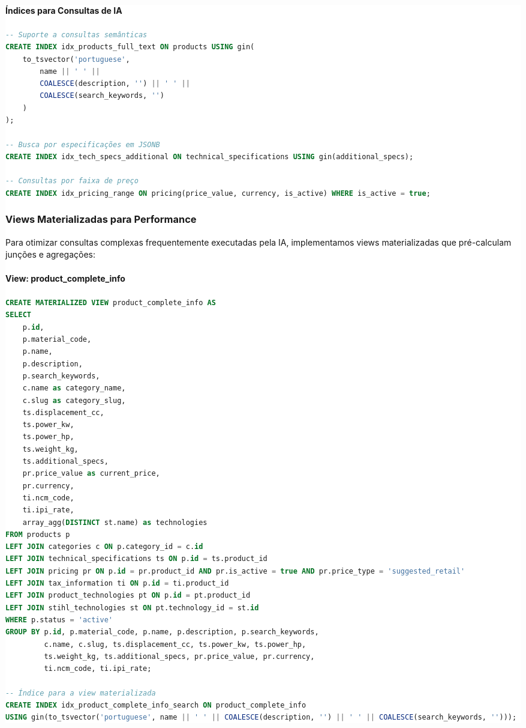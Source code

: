 #### Índices para Consultas de IA
```sql
-- Suporte a consultas semânticas
CREATE INDEX idx_products_full_text ON products USING gin(
    to_tsvector('portuguese', 
        name || ' ' || 
        COALESCE(description, '') || ' ' || 
        COALESCE(search_keywords, '')
    )
);

-- Busca por especificações em JSONB
CREATE INDEX idx_tech_specs_additional ON technical_specifications USING gin(additional_specs);

-- Consultas por faixa de preço
CREATE INDEX idx_pricing_range ON pricing(price_value, currency, is_active) WHERE is_active = true;
```

### Views Materializadas para Performance

Para otimizar consultas complexas frequentemente executadas pela IA, implementamos views materializadas que pré-calculam junções e agregações:

#### View: product_complete_info
```sql
CREATE MATERIALIZED VIEW product_complete_info AS
SELECT 
    p.id,
    p.material_code,
    p.name,
    p.description,
    p.search_keywords,
    c.name as category_name,
    c.slug as category_slug,
    ts.displacement_cc,
    ts.power_kw,
    ts.power_hp,
    ts.weight_kg,
    ts.additional_specs,
    pr.price_value as current_price,
    pr.currency,
    ti.ncm_code,
    ti.ipi_rate,
    array_agg(DISTINCT st.name) as technologies
FROM products p
LEFT JOIN categories c ON p.category_id = c.id
LEFT JOIN technical_specifications ts ON p.id = ts.product_id
LEFT JOIN pricing pr ON p.id = pr.product_id AND pr.is_active = true AND pr.price_type = 'suggested_retail'
LEFT JOIN tax_information ti ON p.id = ti.product_id
LEFT JOIN product_technologies pt ON p.id = pt.product_id
LEFT JOIN stihl_technologies st ON pt.technology_id = st.id
WHERE p.status = 'active'
GROUP BY p.id, p.material_code, p.name, p.description, p.search_keywords, 
         c.name, c.slug, ts.displacement_cc, ts.power_kw, ts.power_hp, 
         ts.weight_kg, ts.additional_specs, pr.price_value, pr.currency, 
         ti.ncm_code, ti.ipi_rate;

-- Índice para a view materializada
CREATE INDEX idx_product_complete_info_search ON product_complete_info 
USING gin(to_tsvector('portuguese', name || ' ' || COALESCE(description, '') || ' ' || COALESCE(search_keywords, '')));
```
